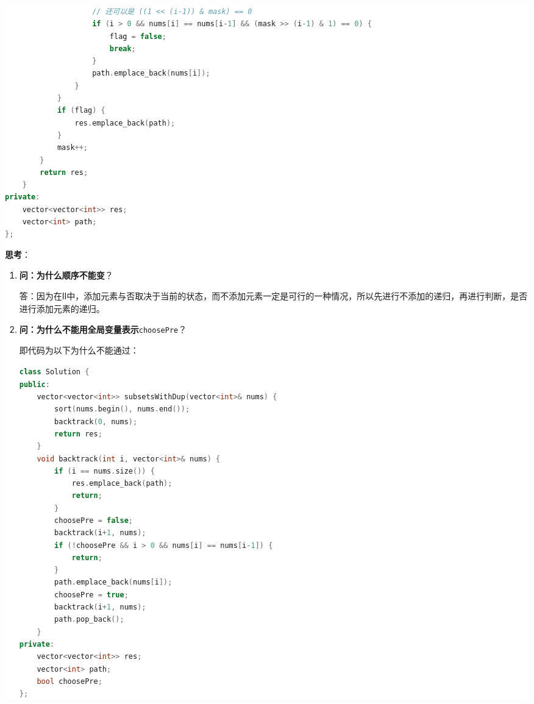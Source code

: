    ```cpp
                       // 还可以是 ((1 << (i-1)) & mask) == 0
                       if (i > 0 && nums[i] == nums[i-1] && (mask >> (i-1) & 1) == 0) {
                           flag = false;
                           break;
                       }
                       path.emplace_back(nums[i]);
                   }
               }
               if (flag) {
                   res.emplace_back(path);
               }
               mask++;
           }
           return res;
       }
   private:
       vector<vector<int>> res;
       vector<int> path;
   };
   ```
   
   **思考**：
   
   1. **问：为什么顺序不能变**？
      
      答：因为在Ⅱ中，添加元素与否取决于当前的状态，而不添加元素一定是可行的一种情况，所以先进行不添加的递归，再进行判断，是否进行添加元素的递归。
   
   2. **问：为什么不能用全局变量表示**`choosePre`？
      
      即代码为以下为什么不能通过：
      
      ```cpp
      class Solution {
      public:
          vector<vector<int>> subsetsWithDup(vector<int>& nums) {
              sort(nums.begin(), nums.end());
              backtrack(0, nums);
              return res;
          }
          void backtrack(int i, vector<int>& nums) {
              if (i == nums.size()) {
                  res.emplace_back(path);
                  return;
              }
              choosePre = false;
              backtrack(i+1, nums);
              if (!choosePre && i > 0 && nums[i] == nums[i-1]) {
                  return;
              }
              path.emplace_back(nums[i]);
              choosePre = true;
              backtrack(i+1, nums);
              path.pop_back();
          }
      private:
          vector<vector<int>> res;
          vector<int> path;
          bool choosePre;
      };
      ```
      